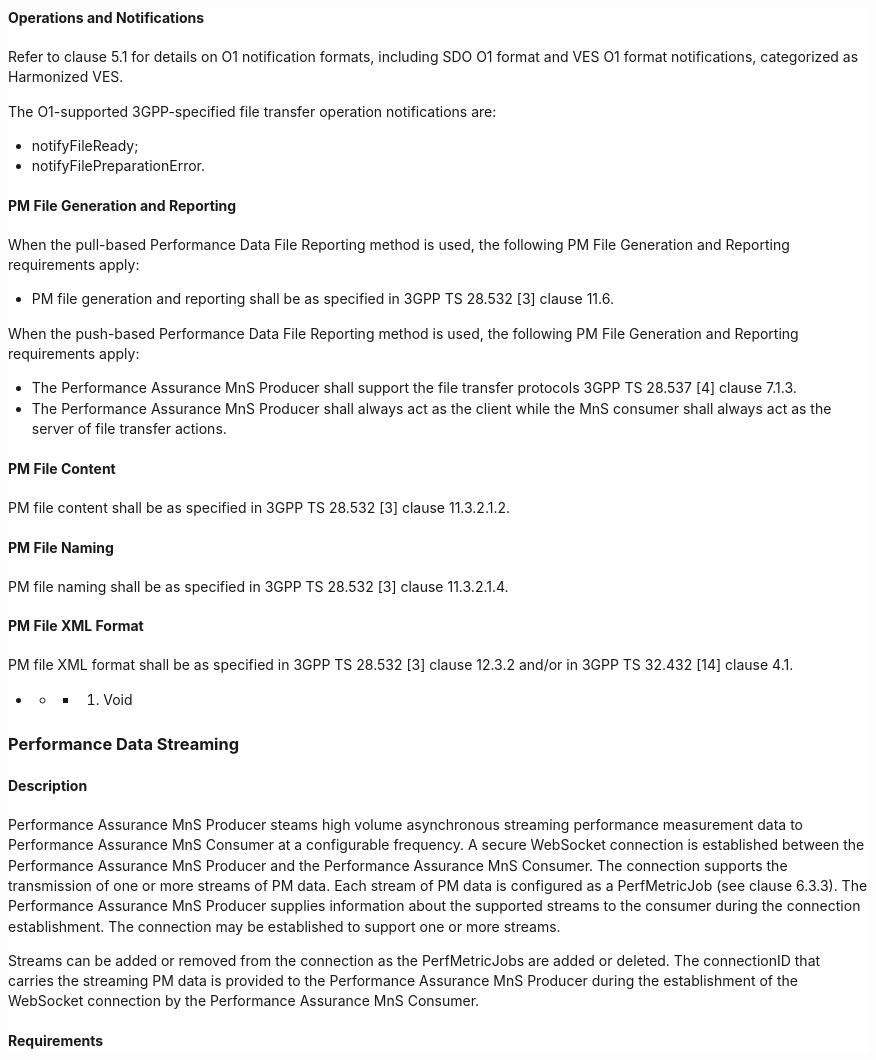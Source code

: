 #### Operations and Notifications

Refer to clause 5.1 for details on O1 notification formats, including SDO O1 format and VES O1 format notifications, categorized as Harmonized VES.

The O1-supported 3GPP-specified file transfer operation notifications are:

* notifyFileReady;
* notifyFilePreparationError.

#### PM File Generation and Reporting

When the pull-based Performance Data File Reporting method is used, the following PM File Generation and Reporting requirements apply:

* PM file generation and reporting shall be as specified in 3GPP TS 28.532 [3] clause 11.6.

When the push-based Performance Data File Reporting method is used, the following PM File Generation and Reporting requirements apply:

* The Performance Assurance MnS Producer shall support the file transfer protocols 3GPP TS 28.537 [4] clause 7.1.3.
* The Performance Assurance MnS Producer shall always act as the client while the MnS consumer shall always act as the server of file transfer actions.

#### PM File Content

PM file content shall be as specified in 3GPP TS 28.532 [3] clause 11.3.2.1.2.

#### PM File Naming

PM file naming shall be as specified in 3GPP TS 28.532 [3] clause 11.3.2.1.4.

#### PM File XML Format

PM file XML format shall be as specified in 3GPP TS 28.532 [3] clause 12.3.2 and/or in 3GPP TS 32.432 [14] clause 4.1.

* + - 1. Void

### Performance Data Streaming

#### Description

Performance Assurance MnS Producer steams high volume asynchronous streaming performance measurement data to Performance Assurance MnS Consumer at a configurable frequency. A secure WebSocket connection is established between the Performance Assurance MnS Producer and the Performance Assurance MnS Consumer. The connection supports the transmission of one or more streams of PM data. Each stream of PM data is configured as a PerfMetricJob (see clause 6.3.3). The Performance Assurance MnS Producer supplies information about the supported streams to the consumer during the connection establishment. The connection may be established to support one or more streams.

Streams can be added or removed from the connection as the PerfMetricJobs are added or deleted. The connectionID that carries the streaming PM data is provided to the Performance Assurance MnS Producer during the establishment of the WebSocket connection by the Performance Assurance MnS Consumer.

#### Requirements
